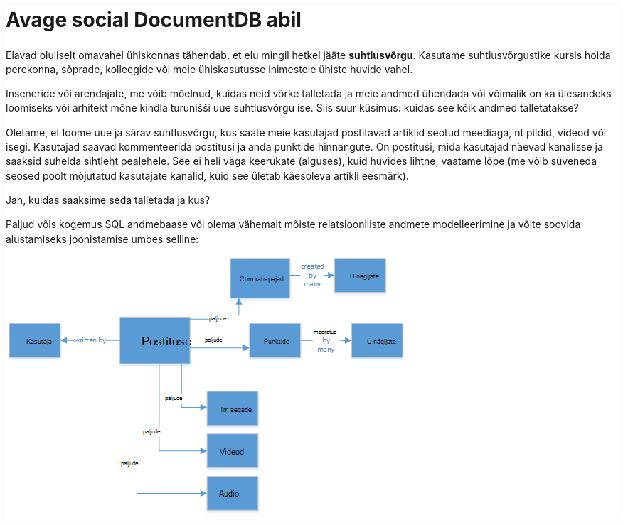 <properties 
    pageTitle="DocumentDB kujundus mustri: sotsiaalmeedia rakendused | Microsoft Azure'i" 
    description="Lisateavet kujundus mustri suhtlusvõrgustike tehtavate salvestusruumi paindlikkust DocumentDB ja Azure teenuseid." 
    keywords="sotsiaalmeedia rakendused"
    services="documentdb" 
    authors="ealsur" 
    manager="jhubbard" 
    editor="" 
    documentationCenter=""/>

<tags 
    ms.service="documentdb" 
    ms.workload="data-services" 
    ms.tgt_pltfrm="na" 
    ms.devlang="na" 
    ms.topic="article" 
    ms.date="09/27/2016" 
    ms.author="mimig"/>

# <a name="going-social-with-documentdb"></a>Avage social DocumentDB abil

Elavad oluliselt omavahel ühiskonnas tähendab, et elu mingil hetkel jääte **suhtlusvõrgu**. Kasutame suhtlusvõrgustike kursis hoida perekonna, sõprade, kolleegide või meie ühiskasutusse inimestele ühiste huvide vahel.

Inseneride või arendajate, me võib mõelnud, kuidas neid võrke talletada ja meie andmed ühendada või võimalik on ka ülesandeks loomiseks või arhitekt mõne kindla turunišši uue suhtlusvõrgu ise. Siis suur küsimus: kuidas see kõik andmed talletatakse?

Oletame, et loome uue ja särav suhtlusvõrgu, kus saate meie kasutajad postitavad artiklid seotud meediaga, nt pildid, videod või isegi. Kasutajad saavad kommenteerida postitusi ja anda punktide hinnangute. On postitusi, mida kasutajad näevad kanalisse ja saaksid suhelda sihtleht pealehele. See ei heli väga keerukate (alguses), kuid huvides lihtne, vaatame lõpe (me võib süveneda seosed poolt mõjutatud kasutajate kanalid, kuid see ületab käesoleva artikli eesmärk).

Jah, kuidas saaksime seda talletada ja kus?

Paljud võis kogemus SQL andmebaase või olema vähemalt mõiste [relatsiooniliste andmete modelleerimine](https://en.wikipedia.org/wiki/Relational_model) ja võite soovida alustamiseks joonistamise umbes selline:

![Suhteline relatsioonmudel illustreeriv diagramm](./media/documentdb-social-media-apps/social-media-apps-sql.png) 
